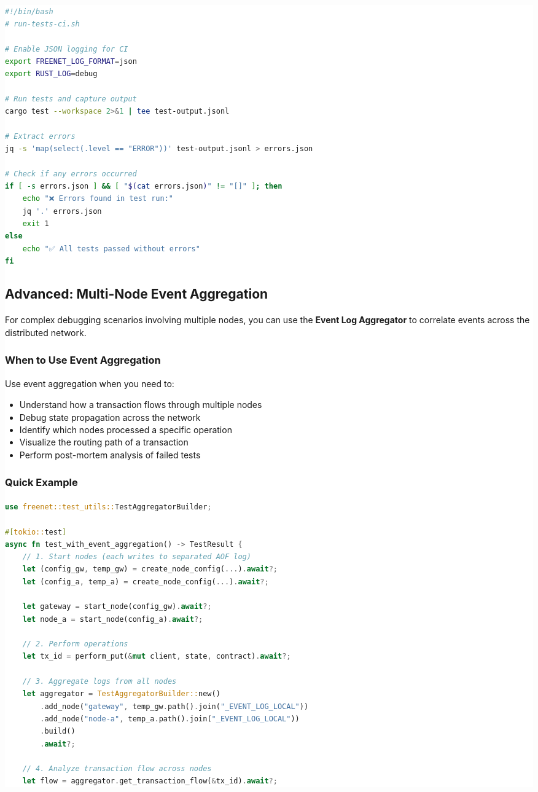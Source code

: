 ```bash
#!/bin/bash
# run-tests-ci.sh

# Enable JSON logging for CI
export FREENET_LOG_FORMAT=json
export RUST_LOG=debug

# Run tests and capture output
cargo test --workspace 2>&1 | tee test-output.jsonl

# Extract errors
jq -s 'map(select(.level == "ERROR"))' test-output.jsonl > errors.json

# Check if any errors occurred
if [ -s errors.json ] && [ "$(cat errors.json)" != "[]" ]; then
    echo "❌ Errors found in test run:"
    jq '.' errors.json
    exit 1
else
    echo "✅ All tests passed without errors"
fi
```

## Advanced: Multi-Node Event Aggregation

For complex debugging scenarios involving multiple nodes, you can use the **Event Log Aggregator** to correlate events across the distributed network.

### When to Use Event Aggregation

Use event aggregation when you need to:
- Understand how a transaction flows through multiple nodes
- Debug state propagation across the network
- Identify which nodes processed a specific operation
- Visualize the routing path of a transaction
- Perform post-mortem analysis of failed tests

### Quick Example

```rust
use freenet::test_utils::TestAggregatorBuilder;

#[tokio::test]
async fn test_with_event_aggregation() -> TestResult {
    // 1. Start nodes (each writes to separated AOF log)
    let (config_gw, temp_gw) = create_node_config(...).await?;
    let (config_a, temp_a) = create_node_config(...).await?;

    let gateway = start_node(config_gw).await?;
    let node_a = start_node(config_a).await?;

    // 2. Perform operations
    let tx_id = perform_put(&mut client, state, contract).await?;

    // 3. Aggregate logs from all nodes
    let aggregator = TestAggregatorBuilder::new()
        .add_node("gateway", temp_gw.path().join("_EVENT_LOG_LOCAL"))
        .add_node("node-a", temp_a.path().join("_EVENT_LOG_LOCAL"))
        .build()
        .await?;

    // 4. Analyze transaction flow across nodes
    let flow = aggregator.get_transaction_flow(&tx_id).await?;
```